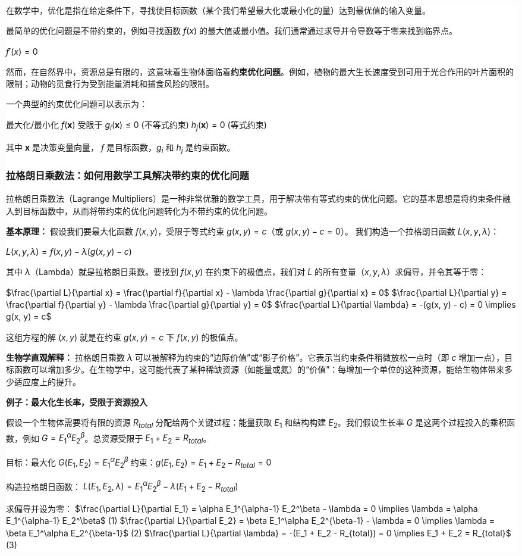 在数学中，优化是指在给定条件下，寻找使目标函数（某个我们希望最大化或最小化的量）达到最优值的输入变量。

最简单的优化问题是不带约束的，例如寻找函数 $f(x)$ 的最大值或最小值。我们通常通过求导并令导数等于零来找到临界点。

$f'(x) = 0$

然而，在自然界中，资源总是有限的，这意味着生物体面临着**约束优化问题**。例如，植物的最大生长速度受到可用于光合作用的叶片面积的限制；动物的觅食行为受到能量消耗和捕食风险的限制。

一个典型的约束优化问题可以表示为：

最大化/最小化 $f(\mathbf{x})$
受限于 $g_i(\mathbf{x}) \le 0$ (不等式约束)
$h_j(\mathbf{x}) = 0$ (等式约束)

其中 $\mathbf{x}$ 是决策变量向量， $f$ 是目标函数，$g_i$ 和 $h_j$ 是约束函数。

### 拉格朗日乘数法：如何用数学工具解决带约束的优化问题

拉格朗日乘数法（Lagrange Multipliers）是一种非常优雅的数学工具，用于解决带有等式约束的优化问题。它的基本思想是将约束条件融入到目标函数中，从而将带约束的优化问题转化为不带约束的优化问题。

**基本原理：**
假设我们要最大化函数 $f(x, y)$，受限于等式约束 $g(x, y) = c$（或 $g(x, y) - c = 0$）。
我们构造一个拉格朗日函数 $L(x, y, \lambda)$：

$L(x, y, \lambda) = f(x, y) - \lambda (g(x, y) - c)$

其中 $\lambda$（Lambda）就是拉格朗日乘数。要找到 $f(x, y)$ 在约束下的极值点，我们对 $L$ 的所有变量（$x, y, \lambda$）求偏导，并令其等于零：

$\frac{\partial L}{\partial x} = \frac{\partial f}{\partial x} - \lambda \frac{\partial g}{\partial x} = 0$
$\frac{\partial L}{\partial y} = \frac{\partial f}{\partial y} - \lambda \frac{\partial g}{\partial y} = 0$
$\frac{\partial L}{\partial \lambda} = -(g(x, y) - c) = 0 \implies g(x, y) = c$

这组方程的解 $(x, y)$ 就是在约束 $g(x, y) = c$ 下 $f(x, y)$ 的极值点。

**生物学直观解释：**
拉格朗日乘数 $\lambda$ 可以被解释为约束的“边际价值”或“影子价格”。它表示当约束条件稍微放松一点时（即 $c$ 增加一点），目标函数可以增加多少。在生物学中，这可能代表了某种稀缺资源（如能量或氮）的“价值”：每增加一个单位的这种资源，能给生物体带来多少适应度上的提升。

**例子：最大化生长率，受限于资源投入**

假设一个生物体需要将有限的资源 $R_{total}$ 分配给两个关键过程：能量获取 $E_1$ 和结构构建 $E_2$。我们假设生长率 $G$ 是这两个过程投入的乘积函数，例如 $G = E_1^\alpha E_2^\beta$。总资源受限于 $E_1 + E_2 = R_{total}$。

目标：最大化 $G(E_1, E_2) = E_1^\alpha E_2^\beta$
约束：$g(E_1, E_2) = E_1 + E_2 - R_{total} = 0$

构造拉格朗日函数：
$L(E_1, E_2, \lambda) = E_1^\alpha E_2^\beta - \lambda (E_1 + E_2 - R_{total})$

求偏导并设为零：
$\frac{\partial L}{\partial E_1} = \alpha E_1^{\alpha-1} E_2^\beta - \lambda = 0 \implies \lambda = \alpha E_1^{\alpha-1} E_2^\beta$ (1)
$\frac{\partial L}{\partial E_2} = \beta E_1^\alpha E_2^{\beta-1} - \lambda = 0 \implies \lambda = \beta E_1^\alpha E_2^{\beta-1}$ (2)
$\frac{\partial L}{\partial \lambda} = -(E_1 + E_2 - R_{total}) = 0 \implies E_1 + E_2 = R_{total}$ (3)
